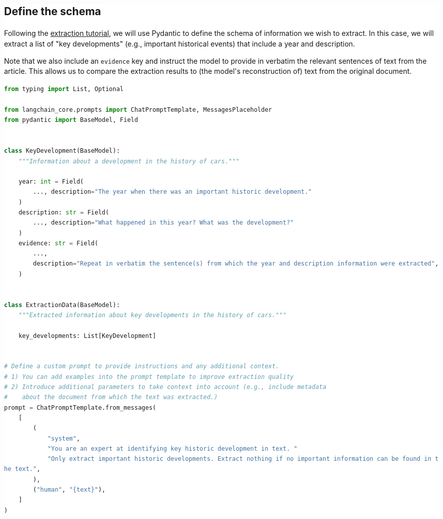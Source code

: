 
## Define the schema

Following the [extraction tutorial](/docs/tutorials/extraction), we will use Pydantic to define the schema of information we wish to extract. In this case, we will extract a list of "key developments" (e.g., important historical events) that include a year and description.

Note that we also include an `evidence` key and instruct the model to provide in verbatim the relevant sentences of text from the article. This allows us to compare the extraction results to (the model's reconstruction of) text from the original document.


```python
from typing import List, Optional

from langchain_core.prompts import ChatPromptTemplate, MessagesPlaceholder
from pydantic import BaseModel, Field


class KeyDevelopment(BaseModel):
    """Information about a development in the history of cars."""

    year: int = Field(
        ..., description="The year when there was an important historic development."
    )
    description: str = Field(
        ..., description="What happened in this year? What was the development?"
    )
    evidence: str = Field(
        ...,
        description="Repeat in verbatim the sentence(s) from which the year and description information were extracted",
    )


class ExtractionData(BaseModel):
    """Extracted information about key developments in the history of cars."""

    key_developments: List[KeyDevelopment]


# Define a custom prompt to provide instructions and any additional context.
# 1) You can add examples into the prompt template to improve extraction quality
# 2) Introduce additional parameters to take context into account (e.g., include metadata
#    about the document from which the text was extracted.)
prompt = ChatPromptTemplate.from_messages(
    [
        (
            "system",
            "You are an expert at identifying key historic development in text. "
            "Only extract important historic developments. Extract nothing if no important information can be found in the text.",
        ),
        ("human", "{text}"),
    ]
)
```
